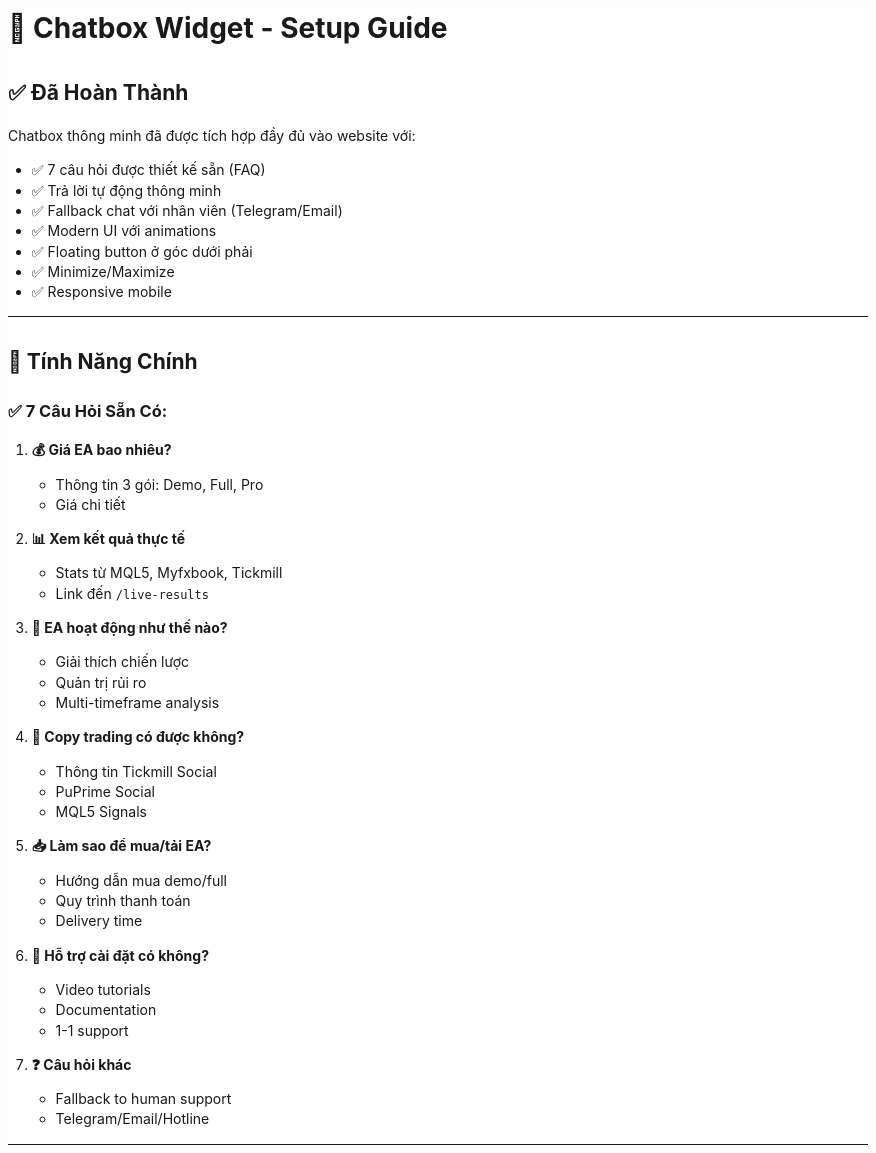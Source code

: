 # 💬 Chatbox Widget - Setup Guide

## ✅ Đã Hoàn Thành

Chatbox thông minh đã được tích hợp đầy đủ vào website với:
- ✅ 7 câu hỏi được thiết kế sẵn (FAQ)
- ✅ Trả lời tự động thông minh
- ✅ Fallback chat với nhân viên (Telegram/Email)
- ✅ Modern UI với animations
- ✅ Floating button ở góc dưới phải
- ✅ Minimize/Maximize
- ✅ Responsive mobile

---

## 🎯 Tính Năng Chính

### ✅ **7 Câu Hỏi Sẵn Có:**

1. **💰 Giá EA bao nhiêu?**
   - Thông tin 3 gói: Demo, Full, Pro
   - Giá chi tiết

2. **📊 Xem kết quả thực tế**
   - Stats từ MQL5, Myfxbook, Tickmill
   - Link đến `/live-results`

3. **🤖 EA hoạt động như thế nào?**
   - Giải thích chiến lược
   - Quản trị rủi ro
   - Multi-timeframe analysis

4. **🎯 Copy trading có được không?**
   - Thông tin Tickmill Social
   - PuPrime Social
   - MQL5 Signals

5. **📥 Làm sao để mua/tải EA?**
   - Hướng dẫn mua demo/full
   - Quy trình thanh toán
   - Delivery time

6. **🔧 Hỗ trợ cài đặt có không?**
   - Video tutorials
   - Documentation
   - 1-1 support

7. **❓ Câu hỏi khác**
   - Fallback to human support
   - Telegram/Email/Hotline

---
